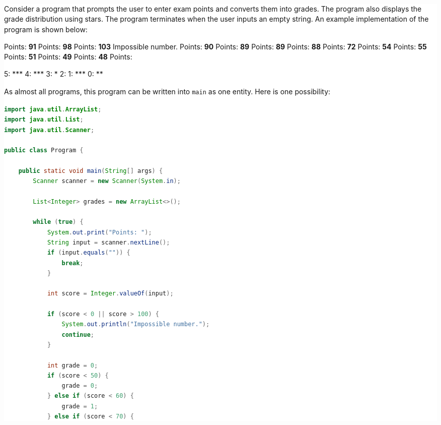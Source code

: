 Consider a program that prompts the user to enter exam points and converts them into grades. The program also displays the grade distribution using stars. The program terminates when the user inputs an empty string. An example implementation of the program is shown below:

<sample-output>

Points: **91**
Points: **98**
Points: **103**
Impossible number.
Points: **90**
Points: **89**
Points: **89**
Points: **88**
Points: **72**
Points: **54**
Points: **55**
Points: **51**
Points: **49**
Points: **48**
Points:

5: \*\*\*
4: \*\*\*
3: \*
2:
1: \*\*\*
0: \*\*

</sample-output>

As almost all programs, this program can be written into `main` as one entity. Here is one possibility:

```java
import java.util.ArrayList;
import java.util.List;
import java.util.Scanner;

public class Program {

    public static void main(String[] args) {
        Scanner scanner = new Scanner(System.in);

        List<Integer> grades = new ArrayList<>();

        while (true) {
            System.out.print("Points: ");
            String input = scanner.nextLine();
            if (input.equals("")) {
                break;
            }

            int score = Integer.valueOf(input);

            if (score < 0 || score > 100) {
                System.out.println("Impossible number.");
                continue;
            }

            int grade = 0;
            if (score < 50) {
                grade = 0;
            } else if (score < 60) {
                grade = 1;
            } else if (score < 70) {
```